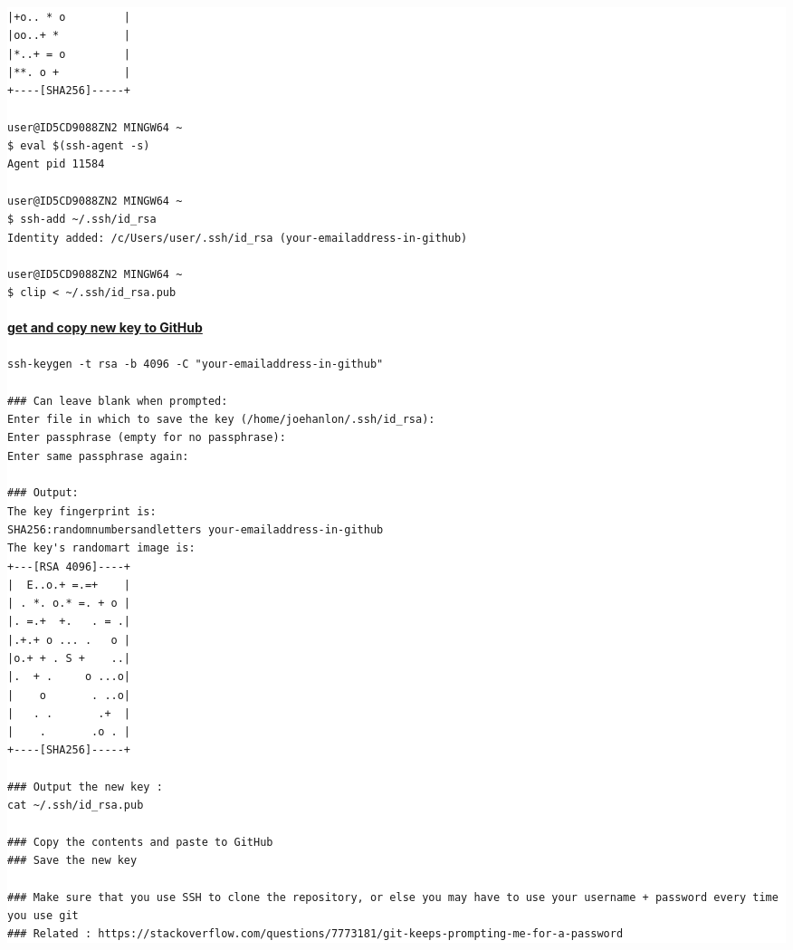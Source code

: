 ```console
|+o.. * o         |
|oo..+ *          |
|*..+ = o         |
|**. o +          |
+----[SHA256]-----+

user@ID5CD9088ZN2 MINGW64 ~
$ eval $(ssh-agent -s)
Agent pid 11584

user@ID5CD9088ZN2 MINGW64 ~
$ ssh-add ~/.ssh/id_rsa
Identity added: /c/Users/user/.ssh/id_rsa (your-emailaddress-in-github)

user@ID5CD9088ZN2 MINGW64 ~
$ clip < ~/.ssh/id_rsa.pub
```

#### [get and copy new key to GitHub](https://virtualzero.net/blog/how-to-add-an-ssh-public-key-to-github-from-Ubuntu-18.04-lts)
```console
ssh-keygen -t rsa -b 4096 -C "your-emailaddress-in-github"

### Can leave blank when prompted: 
Enter file in which to save the key (/home/joehanlon/.ssh/id_rsa):          
Enter passphrase (empty for no passphrase): 
Enter same passphrase again: 

### Output:  
The key fingerprint is:
SHA256:randomnumbersandletters your-emailaddress-in-github
The key's randomart image is:
+---[RSA 4096]----+
|  E..o.+ =.=+    |
| . *. o.* =. + o |
|. =.+  +.   . = .|
|.+.+ o ... .   o |
|o.+ + . S +    ..|
|.  + .     o ...o|
|    o       . ..o|
|   . .       .+  |
|    .       .o . |
+----[SHA256]-----+

### Output the new key : 
cat ~/.ssh/id_rsa.pub

### Copy the contents and paste to GitHub
### Save the new key

### Make sure that you use SSH to clone the repository, or else you may have to use your username + password every time you use git
### Related : https://stackoverflow.com/questions/7773181/git-keeps-prompting-me-for-a-password
```
